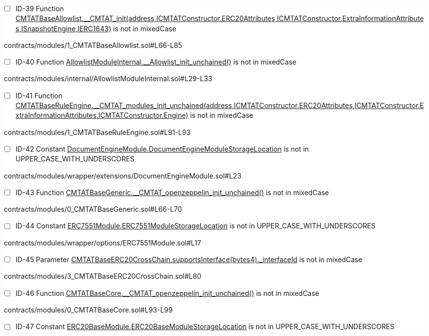
 - [ ] ID-39
Function [CMTATBaseAllowlist.__CMTAT_init(address,ICMTATConstructor.ERC20Attributes,ICMTATConstructor.ExtraInformationAttributes,ISnapshotEngine,IERC1643)](contracts/modules/1_CMTATBaseAllowlist.sol#L66-L85) is not in mixedCase

contracts/modules/1_CMTATBaseAllowlist.sol#L66-L85


 - [ ] ID-40
Function [AllowlistModuleInternal.__Allowlist_init_unchained()](contracts/modules/internal/AllowlistModuleInternal.sol#L29-L33) is not in mixedCase

contracts/modules/internal/AllowlistModuleInternal.sol#L29-L33


 - [ ] ID-41
Function [CMTATBaseRuleEngine.__CMTAT_modules_init_unchained(address,ICMTATConstructor.ERC20Attributes,ICMTATConstructor.ExtraInformationAttributes,ICMTATConstructor.Engine)](contracts/modules/1_CMTATBaseRuleEngine.sol#L91-L93) is not in mixedCase

contracts/modules/1_CMTATBaseRuleEngine.sol#L91-L93


 - [ ] ID-42
Constant [DocumentEngineModule.DocumentEngineModuleStorageLocation](contracts/modules/wrapper/extensions/DocumentEngineModule.sol#L23) is not in UPPER_CASE_WITH_UNDERSCORES

contracts/modules/wrapper/extensions/DocumentEngineModule.sol#L23


 - [ ] ID-43
Function [CMTATBaseGeneric.__CMTAT_openzeppelin_init_unchained()](contracts/modules/0_CMTATBaseGeneric.sol#L66-L70) is not in mixedCase

contracts/modules/0_CMTATBaseGeneric.sol#L66-L70


 - [ ] ID-44
Constant [ERC7551Module.ERC7551ModuleStorageLocation](contracts/modules/wrapper/options/ERC7551Module.sol#L17) is not in UPPER_CASE_WITH_UNDERSCORES

contracts/modules/wrapper/options/ERC7551Module.sol#L17


 - [ ] ID-45
Parameter [CMTATBaseERC20CrossChain.supportsInterface(bytes4)._interfaceId](contracts/modules/3_CMTATBaseERC20CrossChain.sol#L80) is not in mixedCase

contracts/modules/3_CMTATBaseERC20CrossChain.sol#L80


 - [ ] ID-46
Function [CMTATBaseCore.__CMTAT_openzeppelin_init_unchained()](contracts/modules/0_CMTATBaseCore.sol#L93-L99) is not in mixedCase

contracts/modules/0_CMTATBaseCore.sol#L93-L99


 - [ ] ID-47
Constant [ERC20BaseModule.ERC20BaseModuleStorageLocation](contracts/modules/wrapper/core/ERC20BaseModule.sol#L28) is not in UPPER_CASE_WITH_UNDERSCORES
